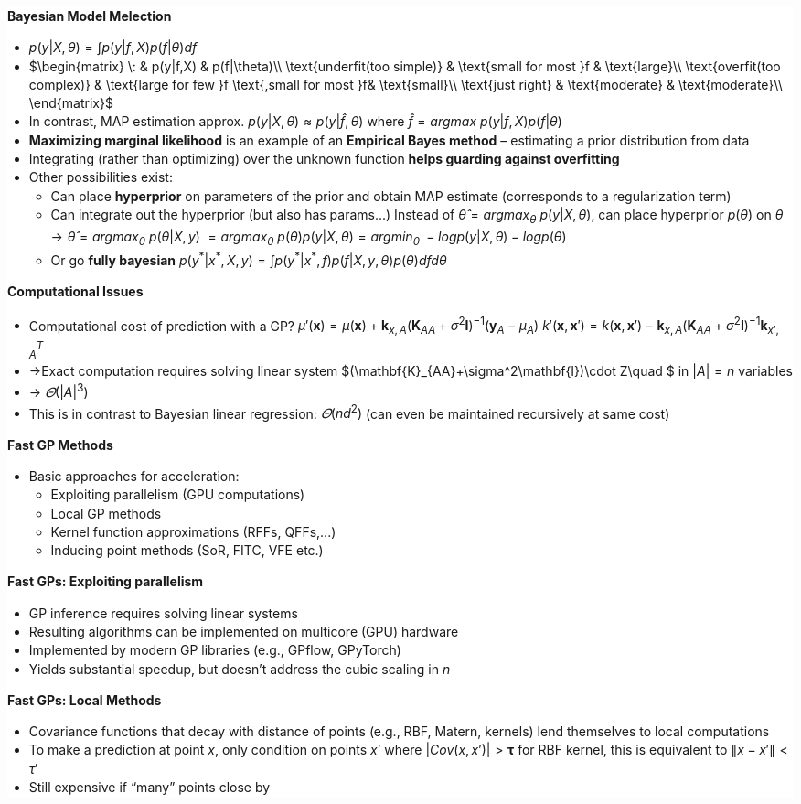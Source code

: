 **Bayesian Model Melection**
* $p(y|X,\theta)=\int p(y|f,X)p(f|\theta)df$
* $\begin{matrix}
\: & p(y|f,X) & p(f|\theta)\\
\text{underfit(too simple)} & \text{small for most }f & \text{large}\\
\text{overfit(too complex)} & \text{large for few }f \text{,small for most }f& \text{small}\\
\text{just right} & \text{moderate} & \text{moderate}\\
\end{matrix}$
* In contrast, MAP estimation approx. $p(y|X,\theta)\approx p(y|\hat{f},\theta)$
where $\hat{f}=argmax \: p(y|f,X)p(f|\theta)$
* **Maximizing marginal likelihood** is an example of an **Empirical Bayes method** – estimating a prior distribution from data
* Integrating (rather than optimizing) over the unknown function **helps guarding against overfitting**
* Other possibilities exist:
    * Can place **hyperprior** on parameters of the prior and obtain MAP estimate (corresponds to a regularization term)
    * Can integrate out the hyperprior (but also has params...)
    Instead of $\hat{\theta}=argmax_\theta \: p(y|X,\theta)$, can place hyperprior $p(\theta)$ on $\theta$
    $\rightarrow \hat{\theta}=argmax_\theta \: p(\theta|X,y)$
    $=argmax_\theta \: p(\theta)p(y|X,\theta)=argmin_\theta \: -logp(y|X,\theta)-logp(\theta)$
    * Or go **fully bayesian**
    $p(y^*|x^*,X,y)=\int p(y^*|x^*,f)p(f|X,y,\theta)p(\theta)dfd\theta$

**Computational Issues**
* Computational cost of prediction with a GP?
$\mu'(\mathbf{x})=\mu(\mathbf{x})+\mathbf{k}_{x,A}(\mathbf{K}_{AA}+\sigma^2\mathbf{I})^{-1}(\mathbf{y}_A-\mu_A)$
$k'(\mathbf{x},\mathbf{x}')=k(\mathbf{x},\mathbf{x}')-\mathbf{k}_{x,A}(\mathbf{K}_{AA}+\sigma^2\mathbf{I})^{-1}\mathbf{k}_{x',A}^T$
* $\rightarrow$Exact computation requires solving linear system $(\mathbf{K}_{AA}+\sigma^2\mathbf{I})\cdot Z\quad $ in  $|A|=n\:$variables
* $\rightarrow \: \varTheta(|A|^3)$
* This is in contrast to Bayesian linear regression: $\varTheta(nd^2)$ (can even be maintained recursively at same cost)

**Fast GP Methods**
* Basic approaches for acceleration:
    * Exploiting parallelism (GPU computations)
    * Local GP methods
    * Kernel function approximations (RFFs, QFFs,...)
    * Inducing point methods (SoR, FITC, VFE etc.)

**Fast GPs: Exploiting parallelism**
* GP inference requires solving linear systems
* Resulting algorithms can be implemented on multicore (GPU) hardware
* Implemented by modern GP libraries (e.g., GPflow, GPyTorch)
* Yields substantial speedup, but doesn’t address the cubic scaling in $n$

**Fast GPs: Local Methods**
* Covariance functions that decay with distance of points (e.g., RBF, Matern, kernels) lend themselves to local computations
* To make a prediction at point $x$, only condition on points $x’$ where $|Cov(x,x’)|>\mathbf{\tau}$
for RBF kernel, this is equivalent to $\|x-x'\|<\tau'$
* Still expensive if “many” points close by
